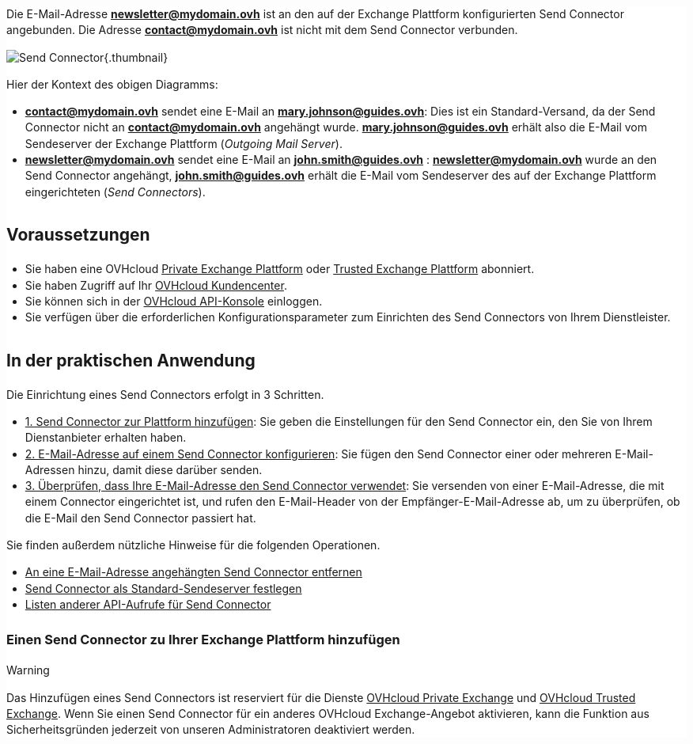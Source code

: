 Die E-Mail-Adresse **newsletter@mydomain.ovh** ist an den auf der Exchange Plattform konfigurierten Send Connector angebunden. Die Adresse **contact@mydomain.ovh** ist nicht mit dem Send Connector verbunden.

![Send Connector](images/send-connector01.png){.thumbnail}

Hier der Kontext des obigen Diagramms:

- **contact@mydomain.ovh** sendet eine E-Mail an **mary.johnson@guides.ovh**: Dies ist ein Standard-Versand, da der Send Connector nicht an **contact@mydomain.ovh** angehängt wurde. **mary.johnson@guides.ovh** erhält also die E-Mail vom Sendeserver der Exchange Plattform (*Outgoing Mail Server*).
- **newsletter@mydomain.ovh** sendet eine E-Mail an **john.smith@guides.ovh** : **newsletter@mydomain.ovh** wurde an den Send Connector angehängt, **john.smith@guides.ovh** erhält die E-Mail vom Sendeserver des auf der Exchange Plattform eingerichteten (*Send Connectors*).


## Voraussetzungen

- Sie haben eine OVHcloud [Private Exchange Plattform](/links/web/emails-private-exchange) oder [Trusted Exchange Plattform](https://www.ovhcloud.com/de/enterprise/products/trusted-exchange/) abonniert.
- Sie haben Zugriff auf Ihr [OVHcloud Kundencenter](/links/manager).
- Sie können sich in der [OVHcloud API-Konsole](https://api.ovh.com/) einloggen.
- Sie verfügen über die erforderlichen Konfigurationsparameter zum Einrichten des Send Connectors von Ihrem Dienstleister.

## In der praktischen Anwendung

Die Einrichtung eines Send Connectors erfolgt in 3 Schritten.

- [1. Send Connector zur Plattform hinzufügen](#addconnector): Sie geben die Einstellungen für den Send Connector ein, den Sie von Ihrem Dienstanbieter erhalten haben.
- [2. E-Mail-Adresse auf einem Send Connector konfigurieren](#addaddress): Sie fügen den Send Connector einer oder mehreren E-Mail-Adressen hinzu, damit diese darüber senden.
- [3. Überprüfen, dass Ihre E-Mail-Adresse den Send Connector verwendet](#checkheader): Sie versenden von einer E-Mail-Adresse, die mit einem Connector eingerichtet ist, und rufen den E-Mail-Header von der Empfänger-E-Mail-Adresse ab, um zu überprüfen, ob die E-Mail den Send Connector passiert hat.

Sie finden außerdem nützliche Hinweise für die folgenden Operationen.

- [An eine E-Mail-Adresse angehängten Send Connector entfernen](#removeaddress)
- [Send Connector als Standard-Sendeserver festlegen](#defaultconnector)
- [Listen anderer API-Aufrufe für Send Connector](#apilist)

### Einen Send Connector zu Ihrer Exchange Plattform hinzufügen <a name="addconnector"></a>

> [!warning]
>
> Das Hinzufügen eines Send Connectors ist reserviert für die Dienste [OVHcloud Private Exchange](/links/web/emails-private-exchange) und [OVHcloud Trusted Exchange](https://www.ovhcloud.com/de/enterprise/products/trusted-exchange/). Wenn Sie einen Send Connector für ein anderes OVHcloud Exchange-Angebot aktivieren, kann die Funktion aus Sicherheitsgründen jederzeit von unseren Administratoren deaktiviert werden.
>
